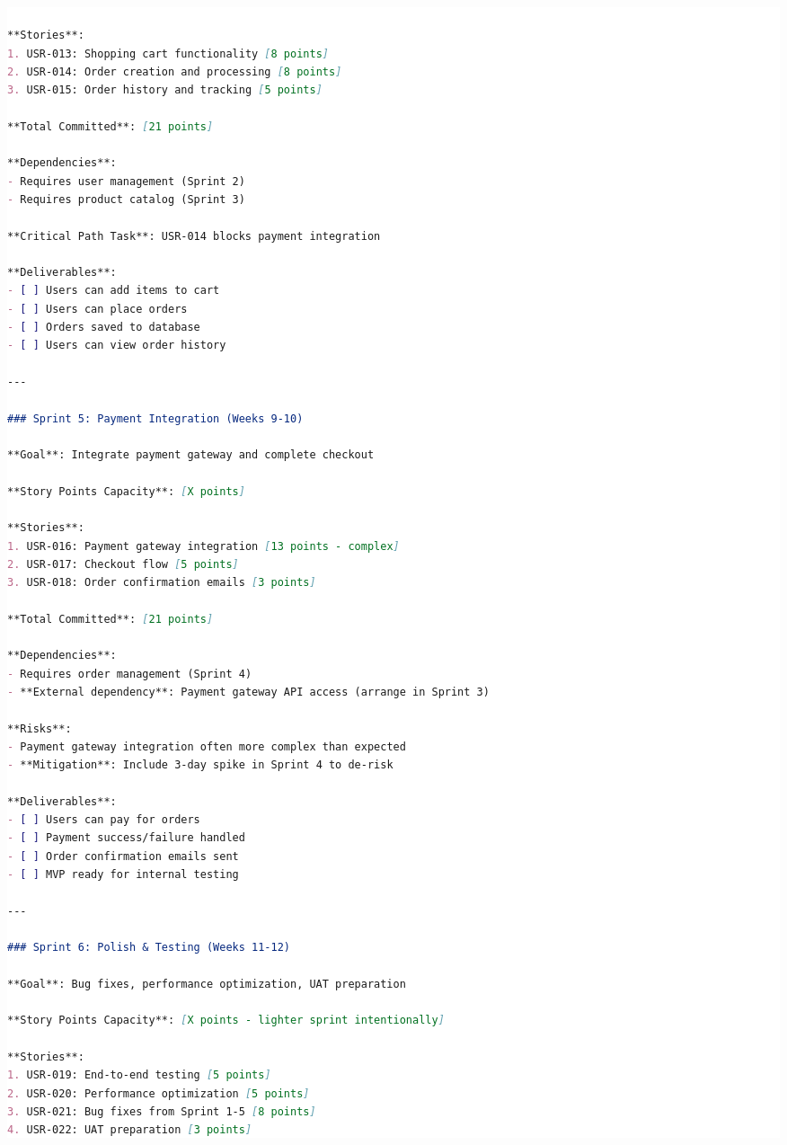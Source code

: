 ```markdown

**Stories**:
1. USR-013: Shopping cart functionality [8 points]
2. USR-014: Order creation and processing [8 points]
3. USR-015: Order history and tracking [5 points]

**Total Committed**: [21 points]

**Dependencies**:
- Requires user management (Sprint 2)
- Requires product catalog (Sprint 3)

**Critical Path Task**: USR-014 blocks payment integration

**Deliverables**:
- [ ] Users can add items to cart
- [ ] Users can place orders
- [ ] Orders saved to database
- [ ] Users can view order history

---

### Sprint 5: Payment Integration (Weeks 9-10)

**Goal**: Integrate payment gateway and complete checkout

**Story Points Capacity**: [X points]

**Stories**:
1. USR-016: Payment gateway integration [13 points - complex]
2. USR-017: Checkout flow [5 points]
3. USR-018: Order confirmation emails [3 points]

**Total Committed**: [21 points]

**Dependencies**:
- Requires order management (Sprint 4)
- **External dependency**: Payment gateway API access (arrange in Sprint 3)

**Risks**:
- Payment gateway integration often more complex than expected
- **Mitigation**: Include 3-day spike in Sprint 4 to de-risk

**Deliverables**:
- [ ] Users can pay for orders
- [ ] Payment success/failure handled
- [ ] Order confirmation emails sent
- [ ] MVP ready for internal testing

---

### Sprint 6: Polish & Testing (Weeks 11-12)

**Goal**: Bug fixes, performance optimization, UAT preparation

**Story Points Capacity**: [X points - lighter sprint intentionally]

**Stories**:
1. USR-019: End-to-end testing [5 points]
2. USR-020: Performance optimization [5 points]
3. USR-021: Bug fixes from Sprint 1-5 [8 points]
4. USR-022: UAT preparation [3 points]

```
